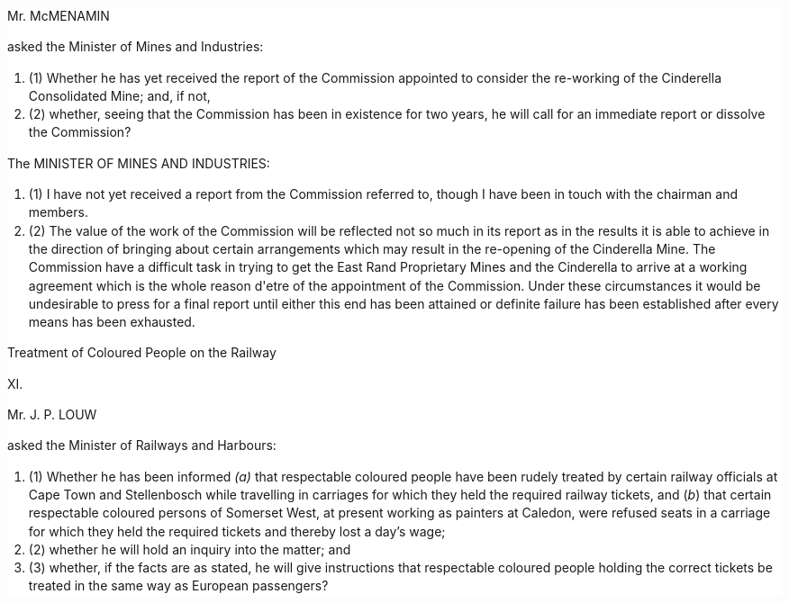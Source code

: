 <from>Mr. McMENAMIN</from>

<p>asked the Minister of Mines and Industries:</p>

<ol>

<li>(1) Whether he has yet received the report of the Commission appointed to consider the re-working of the Cinderella Consolidated Mine; and, if not,</li>

<li>(2) whether, seeing that the Commission has been in existence for two years, he will call for an immediate report or dissolve the Commission?</li>

</ol>

</question>

<answer by="#minister_of_mines_and_industries" to="#mcmenamin">

<from>The MINISTER OF MINES AND INDUSTRIES:</from>

<ol>

<li>(1) I have not yet received a report from the Commission referred to, though I have been in touch with the chairman and members.</li>

<li>(2) The value of the work of the Commission will be reflected not so much in its report as in the results it is able to achieve in the direction of bringing about certain arrangements which may result in the re-opening of the Cinderella Mine. The Commission have a difficult task in trying to get the East Rand Proprietary Mines and the Cinderella to arrive at a working agreement which is the whole reason d'etre of the appointment of the Commission. Under these circumstances it would be undesirable to press for a final report until either this end has been attained or definite failure has been established after every means has been exhausted.</li>

</ol>

</answer>

</oralStatements>

<oralStatements>

<heading>Treatment of Coloured People on the Railway</heading>

<question by="#louw" to="#minister_of_railways_and_harbours">

<num>XI.</num>

<from>Mr. J. P. LOUW</from>

<p>asked the Minister of Railways and Harbours:</p>

<ol>

<li>(1) Whether he has been informed <i>(a)</i> that respectable coloured people have been rudely treated by certain railway officials at Cape Town and Stellenbosch while travelling in carriages for which they held the required railway tickets, and (<i>b</i>) that certain respectable coloured persons of Somerset West, at present working as painters at Caledon, were refused seats in a carriage for which they held the required tickets and thereby lost a day&#x2019;s wage;</li>

<li>(2) whether he will hold an inquiry into the matter; and</li>

<li>(3) whether, if the facts are as stated, he will give instructions that respectable coloured people holding the correct tickets be treated in the same way as European passengers?</li>
